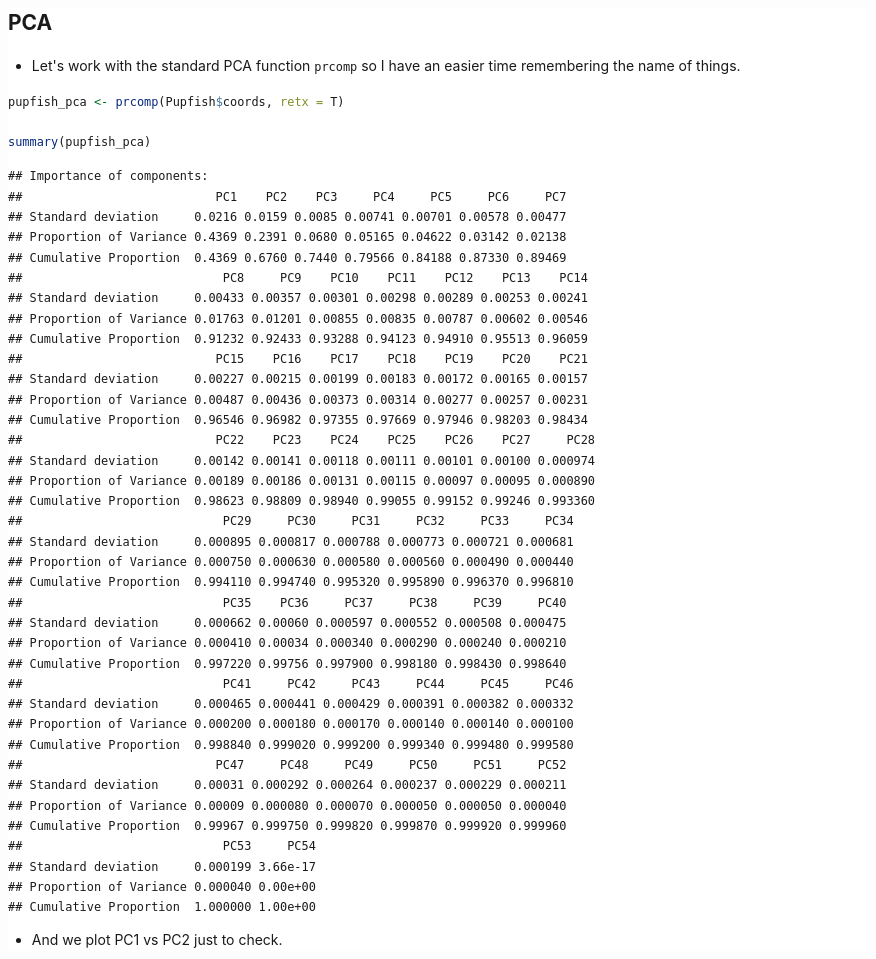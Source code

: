 ## PCA
- Let's work with the standard PCA function `prcomp` so I have an easier time remembering the name of things.


```r
pupfish_pca <- prcomp(Pupfish$coords, retx = T)

summary(pupfish_pca)
```

```
## Importance of components:
##                           PC1    PC2    PC3     PC4     PC5     PC6     PC7
## Standard deviation     0.0216 0.0159 0.0085 0.00741 0.00701 0.00578 0.00477
## Proportion of Variance 0.4369 0.2391 0.0680 0.05165 0.04622 0.03142 0.02138
## Cumulative Proportion  0.4369 0.6760 0.7440 0.79566 0.84188 0.87330 0.89469
##                            PC8     PC9    PC10    PC11    PC12    PC13    PC14
## Standard deviation     0.00433 0.00357 0.00301 0.00298 0.00289 0.00253 0.00241
## Proportion of Variance 0.01763 0.01201 0.00855 0.00835 0.00787 0.00602 0.00546
## Cumulative Proportion  0.91232 0.92433 0.93288 0.94123 0.94910 0.95513 0.96059
##                           PC15    PC16    PC17    PC18    PC19    PC20    PC21
## Standard deviation     0.00227 0.00215 0.00199 0.00183 0.00172 0.00165 0.00157
## Proportion of Variance 0.00487 0.00436 0.00373 0.00314 0.00277 0.00257 0.00231
## Cumulative Proportion  0.96546 0.96982 0.97355 0.97669 0.97946 0.98203 0.98434
##                           PC22    PC23    PC24    PC25    PC26    PC27     PC28
## Standard deviation     0.00142 0.00141 0.00118 0.00111 0.00101 0.00100 0.000974
## Proportion of Variance 0.00189 0.00186 0.00131 0.00115 0.00097 0.00095 0.000890
## Cumulative Proportion  0.98623 0.98809 0.98940 0.99055 0.99152 0.99246 0.993360
##                            PC29     PC30     PC31     PC32     PC33     PC34
## Standard deviation     0.000895 0.000817 0.000788 0.000773 0.000721 0.000681
## Proportion of Variance 0.000750 0.000630 0.000580 0.000560 0.000490 0.000440
## Cumulative Proportion  0.994110 0.994740 0.995320 0.995890 0.996370 0.996810
##                            PC35    PC36     PC37     PC38     PC39     PC40
## Standard deviation     0.000662 0.00060 0.000597 0.000552 0.000508 0.000475
## Proportion of Variance 0.000410 0.00034 0.000340 0.000290 0.000240 0.000210
## Cumulative Proportion  0.997220 0.99756 0.997900 0.998180 0.998430 0.998640
##                            PC41     PC42     PC43     PC44     PC45     PC46
## Standard deviation     0.000465 0.000441 0.000429 0.000391 0.000382 0.000332
## Proportion of Variance 0.000200 0.000180 0.000170 0.000140 0.000140 0.000100
## Cumulative Proportion  0.998840 0.999020 0.999200 0.999340 0.999480 0.999580
##                           PC47     PC48     PC49     PC50     PC51     PC52
## Standard deviation     0.00031 0.000292 0.000264 0.000237 0.000229 0.000211
## Proportion of Variance 0.00009 0.000080 0.000070 0.000050 0.000050 0.000040
## Cumulative Proportion  0.99967 0.999750 0.999820 0.999870 0.999920 0.999960
##                            PC53     PC54
## Standard deviation     0.000199 3.66e-17
## Proportion of Variance 0.000040 0.00e+00
## Cumulative Proportion  1.000000 1.00e+00
```

- And we plot PC1 vs PC2 just to check.
